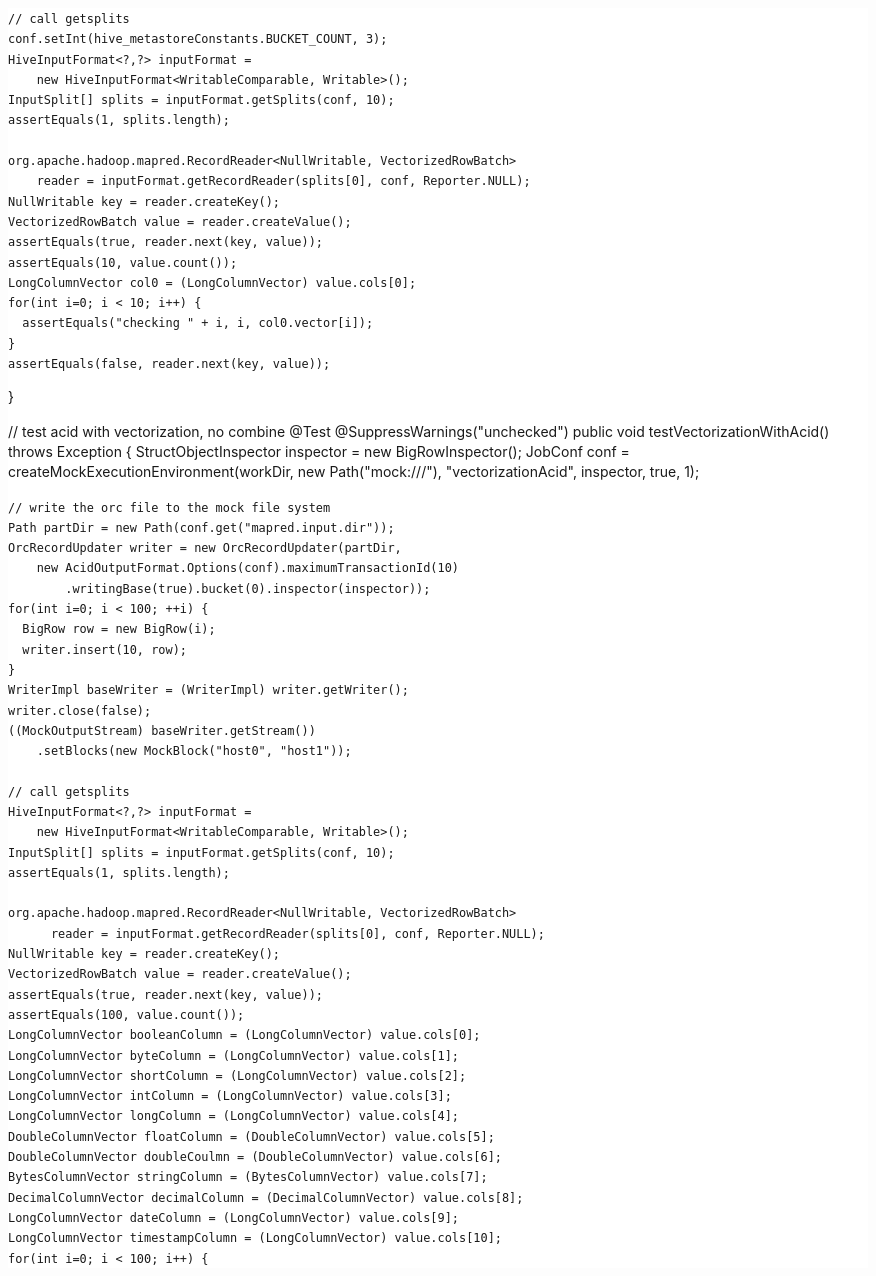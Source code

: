     // call getsplits
    conf.setInt(hive_metastoreConstants.BUCKET_COUNT, 3);
    HiveInputFormat<?,?> inputFormat =
        new HiveInputFormat<WritableComparable, Writable>();
    InputSplit[] splits = inputFormat.getSplits(conf, 10);
    assertEquals(1, splits.length);

    org.apache.hadoop.mapred.RecordReader<NullWritable, VectorizedRowBatch>
        reader = inputFormat.getRecordReader(splits[0], conf, Reporter.NULL);
    NullWritable key = reader.createKey();
    VectorizedRowBatch value = reader.createValue();
    assertEquals(true, reader.next(key, value));
    assertEquals(10, value.count());
    LongColumnVector col0 = (LongColumnVector) value.cols[0];
    for(int i=0; i < 10; i++) {
      assertEquals("checking " + i, i, col0.vector[i]);
    }
    assertEquals(false, reader.next(key, value));
  }

  // test acid with vectorization, no combine
  @Test
  @SuppressWarnings("unchecked")
  public void testVectorizationWithAcid() throws Exception {
    StructObjectInspector inspector = new BigRowInspector();
    JobConf conf = createMockExecutionEnvironment(workDir, new Path("mock:///"),
        "vectorizationAcid", inspector, true, 1);

    // write the orc file to the mock file system
    Path partDir = new Path(conf.get("mapred.input.dir"));
    OrcRecordUpdater writer = new OrcRecordUpdater(partDir,
        new AcidOutputFormat.Options(conf).maximumTransactionId(10)
            .writingBase(true).bucket(0).inspector(inspector));
    for(int i=0; i < 100; ++i) {
      BigRow row = new BigRow(i);
      writer.insert(10, row);
    }
    WriterImpl baseWriter = (WriterImpl) writer.getWriter();
    writer.close(false);
    ((MockOutputStream) baseWriter.getStream())
        .setBlocks(new MockBlock("host0", "host1"));

    // call getsplits
    HiveInputFormat<?,?> inputFormat =
        new HiveInputFormat<WritableComparable, Writable>();
    InputSplit[] splits = inputFormat.getSplits(conf, 10);
    assertEquals(1, splits.length);

    org.apache.hadoop.mapred.RecordReader<NullWritable, VectorizedRowBatch>
          reader = inputFormat.getRecordReader(splits[0], conf, Reporter.NULL);
    NullWritable key = reader.createKey();
    VectorizedRowBatch value = reader.createValue();
    assertEquals(true, reader.next(key, value));
    assertEquals(100, value.count());
    LongColumnVector booleanColumn = (LongColumnVector) value.cols[0];
    LongColumnVector byteColumn = (LongColumnVector) value.cols[1];
    LongColumnVector shortColumn = (LongColumnVector) value.cols[2];
    LongColumnVector intColumn = (LongColumnVector) value.cols[3];
    LongColumnVector longColumn = (LongColumnVector) value.cols[4];
    DoubleColumnVector floatColumn = (DoubleColumnVector) value.cols[5];
    DoubleColumnVector doubleCoulmn = (DoubleColumnVector) value.cols[6];
    BytesColumnVector stringColumn = (BytesColumnVector) value.cols[7];
    DecimalColumnVector decimalColumn = (DecimalColumnVector) value.cols[8];
    LongColumnVector dateColumn = (LongColumnVector) value.cols[9];
    LongColumnVector timestampColumn = (LongColumnVector) value.cols[10];
    for(int i=0; i < 100; i++) {